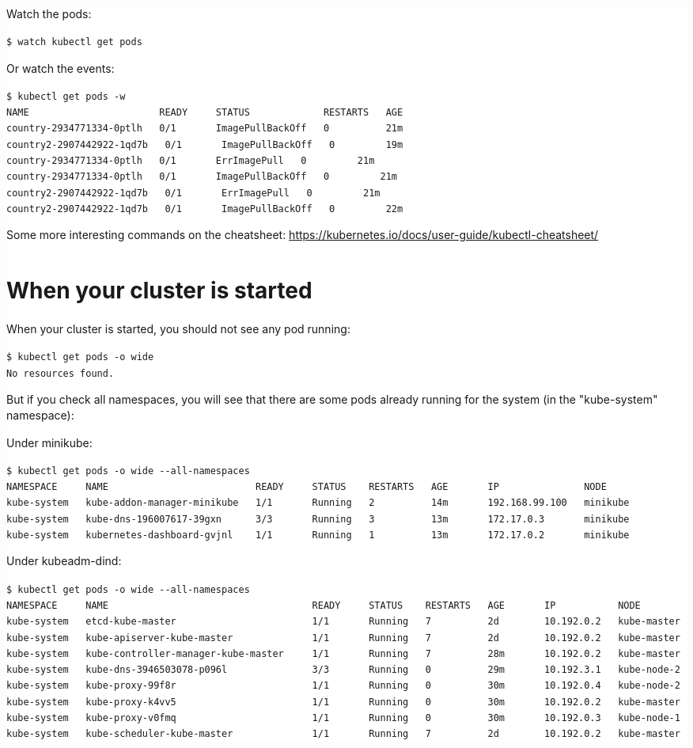 Watch the pods:

```
$ watch kubectl get pods
```

Or watch the events:

```
$ kubectl get pods -w
NAME                       READY     STATUS             RESTARTS   AGE
country-2934771334-0ptlh   0/1       ImagePullBackOff   0          21m
country2-2907442922-1qd7b   0/1       ImagePullBackOff   0         19m
country-2934771334-0ptlh   0/1       ErrImagePull   0         21m
country-2934771334-0ptlh   0/1       ImagePullBackOff   0         21m
country2-2907442922-1qd7b   0/1       ErrImagePull   0         21m
country2-2907442922-1qd7b   0/1       ImagePullBackOff   0         22m
```

Some more interesting commands on the cheatsheet: https://kubernetes.io/docs/user-guide/kubectl-cheatsheet/

# When your cluster is started

When your cluster is started, you should not see any pod running:

```
$ kubectl get pods -o wide
No resources found.
```

But if you check all namespaces, you will see that there are some pods already running for the system (in the "kube-system" namespace):

Under minikube:
```
$ kubectl get pods -o wide --all-namespaces
NAMESPACE     NAME                          READY     STATUS    RESTARTS   AGE       IP               NODE
kube-system   kube-addon-manager-minikube   1/1       Running   2          14m       192.168.99.100   minikube
kube-system   kube-dns-196007617-39gxn      3/3       Running   3          13m       172.17.0.3       minikube
kube-system   kubernetes-dashboard-gvjnl    1/1       Running   1          13m       172.17.0.2       minikube
```

Under kubeadm-dind:
```
$ kubectl get pods -o wide --all-namespaces
NAMESPACE     NAME                                    READY     STATUS    RESTARTS   AGE       IP           NODE
kube-system   etcd-kube-master                        1/1       Running   7          2d        10.192.0.2   kube-master
kube-system   kube-apiserver-kube-master              1/1       Running   7          2d        10.192.0.2   kube-master
kube-system   kube-controller-manager-kube-master     1/1       Running   7          28m       10.192.0.2   kube-master
kube-system   kube-dns-3946503078-p096l               3/3       Running   0          29m       10.192.3.1   kube-node-2
kube-system   kube-proxy-99f8r                        1/1       Running   0          30m       10.192.0.4   kube-node-2
kube-system   kube-proxy-k4vv5                        1/1       Running   0          30m       10.192.0.2   kube-master
kube-system   kube-proxy-v0fmq                        1/1       Running   0          30m       10.192.0.3   kube-node-1
kube-system   kube-scheduler-kube-master              1/1       Running   7          2d        10.192.0.2   kube-master
```